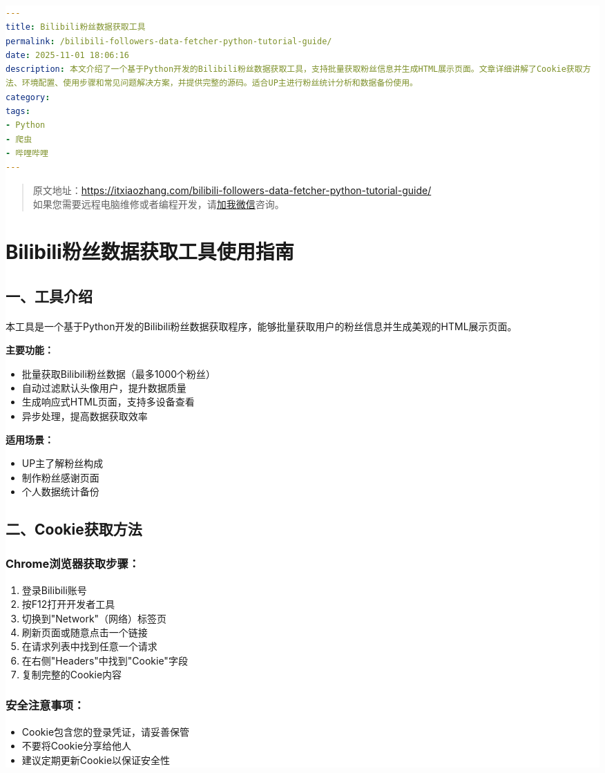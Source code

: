```yaml
---
title: Bilibili粉丝数据获取工具
permalink: /bilibili-followers-data-fetcher-python-tutorial-guide/
date: 2025-11-01 18:06:16
description: 本文介绍了一个基于Python开发的Bilibili粉丝数据获取工具，支持批量获取粉丝信息并生成HTML展示页面。文章详细讲解了Cookie获取方法、环境配置、使用步骤和常见问题解决方案，并提供完整的源码。适合UP主进行粉丝统计分析和数据备份使用。
category:
tags:
- Python
- 爬虫
- 哔哩哔哩
---
```


> 原文地址：<https://itxiaozhang.com/bilibili-followers-data-fetcher-python-tutorial-guide/>  
> 如果您需要远程电脑维修或者编程开发，请[加我微信](https://itxiaozhang.netlify.app/)咨询。    

# Bilibili粉丝数据获取工具使用指南

## 一、工具介绍

本工具是一个基于Python开发的Bilibili粉丝数据获取程序，能够批量获取用户的粉丝信息并生成美观的HTML展示页面。

**主要功能：**
- 批量获取Bilibili粉丝数据（最多1000个粉丝）
- 自动过滤默认头像用户，提升数据质量
- 生成响应式HTML页面，支持多设备查看
- 异步处理，提高数据获取效率

**适用场景：**
- UP主了解粉丝构成
- 制作粉丝感谢页面
- 个人数据统计备份

## 二、Cookie获取方法

### Chrome浏览器获取步骤：
1. 登录Bilibili账号
2. 按F12打开开发者工具
3. 切换到"Network"（网络）标签页
4. 刷新页面或随意点击一个链接
5. 在请求列表中找到任意一个请求
6. 在右侧"Headers"中找到"Cookie"字段
7. 复制完整的Cookie内容

### 安全注意事项：
- Cookie包含您的登录凭证，请妥善保管
- 不要将Cookie分享给他人
- 建议定期更新Cookie以保证安全性
